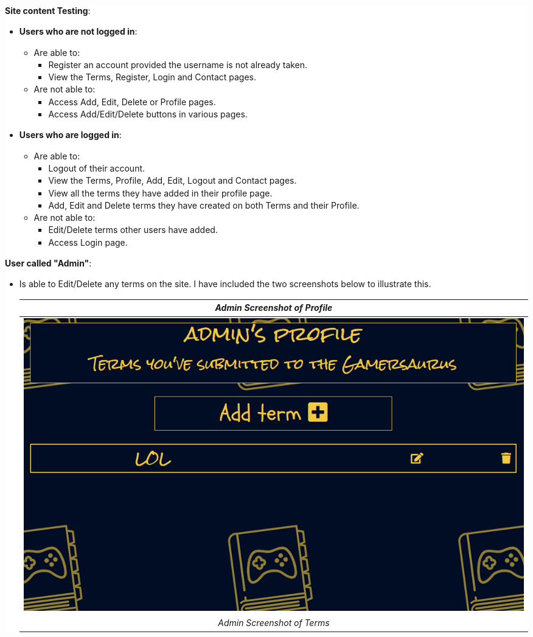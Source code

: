 **Site content Testing**:
+ **Users who are not logged in**:
    + Are able to:
        + Register an account provided the username is not already taken.
        + View the Terms, Register, Login and Contact pages.
    + Are not able to:
        + Access Add, Edit, Delete or Profile pages.
        + Access Add/Edit/Delete buttons in various pages.

+ **Users who are logged in**:
    + Are able to:
        + Logout of their account.
        + View the Terms, Profile, Add, Edit, Logout and Contact pages.
        + View all the terms they have added in their profile page.
        + Add, Edit and Delete terms they have created on both Terms and their Profile.
    + Are not able to:
        + Edit/Delete terms other users have added.
        + Access Login page.

**User called "Admin"**:
+ Is able to Edit/Delete any terms on the site. I have included the two screenshots below to illustrate this.

    | _Admin Screenshot of Profile_ |
    |:-----------------------------:|
    | ![Admin Profile](static/images/testing/adminprofile.png) |
    |  _Admin Screenshot of Terms_  |